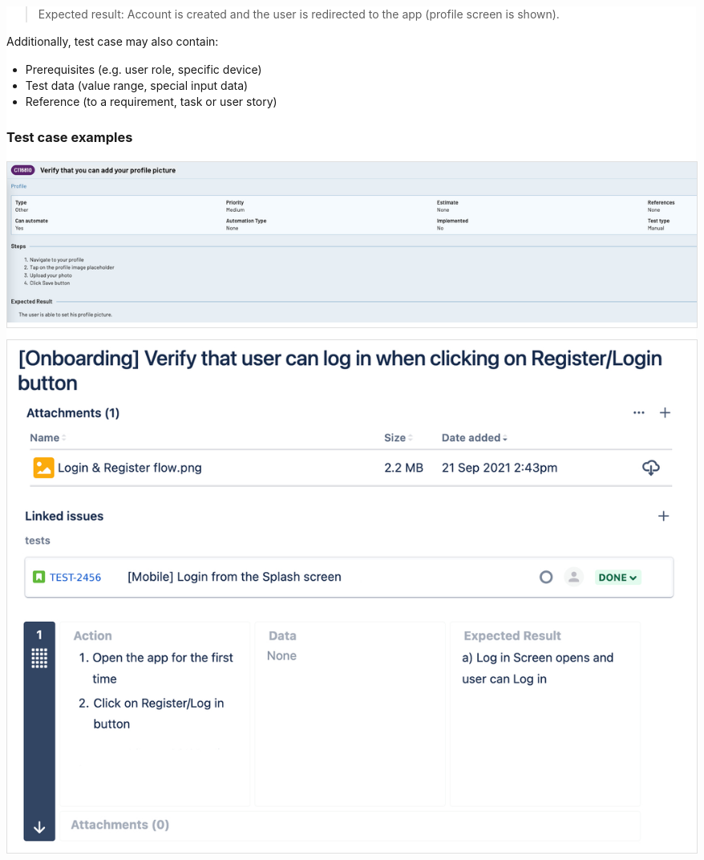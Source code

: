 > Expected result: Account is created and the user is redirected to the app (profile screen is shown).

Additionally, test case may also contain:

- Prerequisites (e.g. user role, specific device)
- Test data (value range, special input data)
- Reference (to a requirement, task or user story)


### Test case examples

<span style="display:block; border: 1px solid #e0e0e0; margin-left:auto; margin-right:auto; width:100%;">![Testrail_test_case.jpg](/img/Testrail_test_case.jpg)</span>

<span style="display:block; border: 1px solid #e0e0e0; margin-left:auto; margin-right:auto; width:100%;">![Xray_test_case.jpg](/img/Xray_test_case.jpg)</span>
